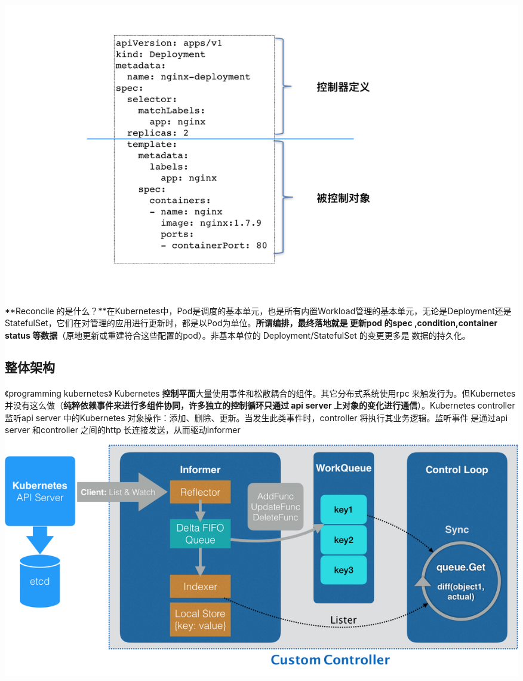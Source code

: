 ![](/public/upload/kubernetes/k8s_controller_definition.PNG)

**Reconcile 的是什么？**在Kubernetes中，Pod是调度的基本单元，也是所有内置Workload管理的基本单元，无论是Deployment还是StatefulSet，它们在对管理的应用进行更新时，都是以Pod为单位。**所谓编排，最终落地就是 更新pod 的spec ,condition,container status 等数据**（原地更新或重建符合这些配置的pod）。非基本单位的 Deployment/StatefulSet 的变更更多是 数据的持久化。

## 整体架构

《programming kubernetes》 Kubernetes **控制平面**大量使用事件和松散耦合的组件。其它分布式系统使用rpc 来触发行为。但Kubernetes 并没有这么做（**纯粹依赖事件来进行多组件协同，许多独立的控制循环只通过 api server 上对象的变化进行通信**）。Kubernetes controller 监听api server 中的Kubernetes 对象操作：添加、删除、更新。当发生此类事件时，controller 将执行其业务逻辑。监听事件 是通过api server 和controller 之间的http 长连接发送，从而驱动informer

![](/public/upload/kubernetes/k8s_custom_controller.png)
